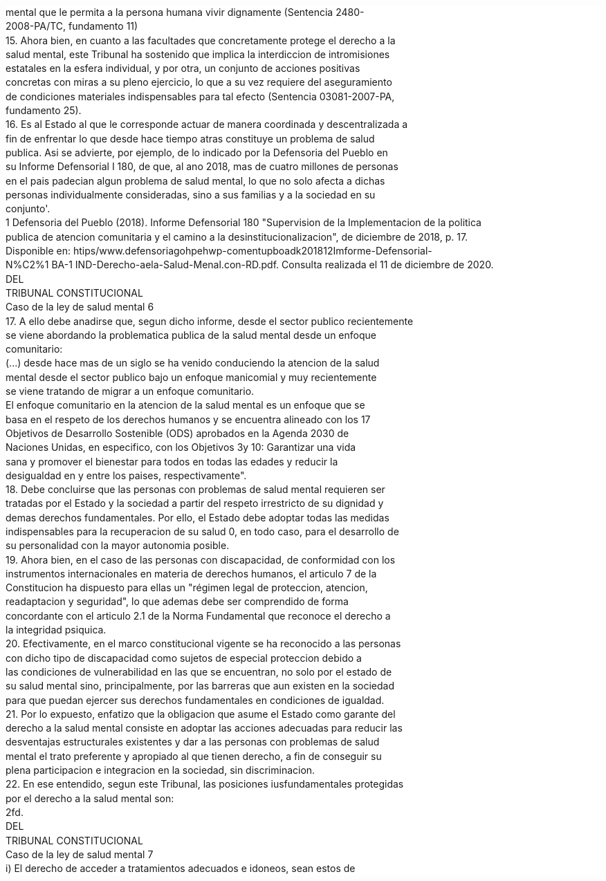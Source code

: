 mental que le permita a la persona humana vivir dignamente (Sentencia 2480-  
2008-PA/TC, fundamento 11)  
15. Ahora bien, en cuanto a las facultades que concretamente protege el derecho a la  
salud mental, este Tribunal ha sostenido que implica la interdiccion de intromisiones  
estatales en la esfera individual, y por otra, un conjunto de acciones positivas  
concretas con miras a su pleno ejercicio, lo que a su vez requiere del aseguramiento  
de condiciones materiales indispensables para tal efecto (Sentencia 03081-2007-PA,  
fundamento 25).  
16. Es al Estado al que le corresponde actuar de manera coordinada y descentralizada a  
fin de enfrentar lo que desde hace tiempo atras constituye un problema de salud  
publica. Asi se advierte, por ejemplo, de lo indicado por la Defensoria del Pueblo en  
su Informe Defensorial I 180, de que, al ano 2018, mas de cuatro millones de personas  
en el pais padecian algun problema de salud mental, lo que no solo afecta a dichas  
personas individualmente consideradas, sino a sus familias y a la sociedad en su  
conjunto'.  
1 Defensoria del Pueblo (2018). Informe Defensorial 180 "Supervision de la Implementacion de la politica  
publica de atencion comunitaria y el camino a la desinstitucionalizacion", de diciembre de 2018, p. 17.  
Disponible en: htips/www.defensoriagohpehwp-comentupboadk201812Imforme-Defensorial-  
N%C2%1 BA-1 IND-Derecho-aela-Salud-Menal.con-RD.pdf. Consulta realizada el 11 de diciembre de 2020.  
DEL  
TRIBUNAL CONSTITUCIONAL  
Caso de la ley de salud mental 6  
17. A ello debe anadirse que, segun dicho informe, desde el sector publico recientemente  
se viene abordando la problematica publica de la salud mental desde un enfoque  
comunitario:  
(...) desde hace mas de un siglo se ha venido conduciendo la atencion de la salud  
mental desde el sector publico bajo un enfoque manicomial y muy recientemente  
se viene tratando de migrar a un enfoque comunitario.  
El enfoque comunitario en la atencion de la salud mental es un enfoque que se  
basa en el respeto de los derechos humanos y se encuentra alineado con los 17  
Objetivos de Desarrollo Sostenible (ODS) aprobados en la Agenda 2030 de  
Naciones Unidas, en especifico, con los Objetivos 3y 10: Garantizar una vida  
sana y promover el bienestar para todos en todas las edades y reducir la  
desigualdad en y entre los paises, respectivamente".  
18. Debe concluirse que las personas con problemas de salud mental requieren ser  
tratadas por el Estado y la sociedad a partir del respeto irrestricto de su dignidad y  
demas derechos fundamentales. Por ello, el Estado debe adoptar todas las medidas  
indispensables para la recuperacion de su salud 0, en todo caso, para el desarrollo de  
su personalidad con la mayor autonomia posible.  
19. Ahora bien, en el caso de las personas con discapacidad, de conformidad con los  
instrumentos internacionales en materia de derechos humanos, el articulo 7 de la  
Constitucion ha dispuesto para ellas un "régimen legal de proteccion, atencion,  
readaptacion y seguridad", lo que ademas debe ser comprendido de forma  
concordante con el articulo 2.1 de la Norma Fundamental que reconoce el derecho a  
la integridad psiquica.  
20. Efectivamente, en el marco constitucional vigente se ha reconocido a las personas  
con dicho tipo de discapacidad como sujetos de especial proteccion debido a  
las condiciones de vulnerabilidad en las que se encuentran, no solo por el estado de  
su salud mental sino, principalmente, por las barreras que aun existen en la sociedad  
para que puedan ejercer sus derechos fundamentales en condiciones de igualdad.  
21. Por lo expuesto, enfatizo que la obligacion que asume el Estado como garante del  
derecho a la salud mental consiste en adoptar las acciones adecuadas para reducir las  
desventajas estructurales existentes y dar a las personas con problemas de salud  
mental el trato preferente y apropiado al que tienen derecho, a fin de conseguir su  
plena participacion e integracion en la sociedad, sin discriminacion.  
22. En ese entendido, segun este Tribunal, las posiciones iusfundamentales protegidas  
por el derecho a la salud mental son:  
2fd.  
DEL  
TRIBUNAL CONSTITUCIONAL  
Caso de la ley de salud mental 7  
i) El derecho de acceder a tratamientos adecuados e idoneos, sean estos de  